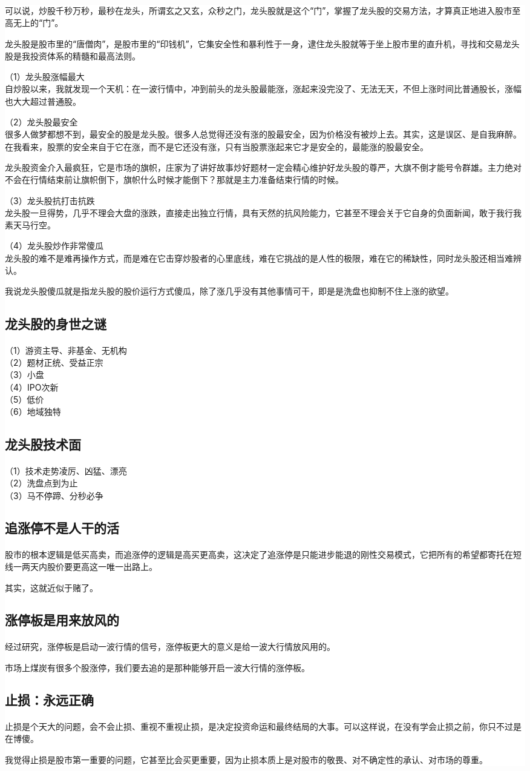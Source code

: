 可以说，炒股千秒万秒，最秒在龙头，所谓玄之又玄，众秒之门，龙头股就是这个“门”，掌握了龙头股的交易方法，才算真正地进入股市至高无上的“门”。

龙头股是股市里的“唐僧肉”，是股市里的“印钱机”，它集安全性和暴利性于一身，逮住龙头股就等于坐上股市里的直升机，寻找和交易龙头股是我投资体系的精髓和最高法则。

（1）龙头股涨幅最大  
自炒股以来，我就发现一个天机：在一波行情中，冲到前头的龙头股最能涨，涨起来没完没了、无法无天，不但上涨时间比普通股长，涨幅也大大超过普通股。

（2）龙头股最安全  
很多人做梦都想不到，最安全的股是龙头股。很多人总觉得还没有涨的股最安全，因为价格没有被炒上去。其实，这是误区、是自我麻醉。在我看来，股票的安全来自于它在涨，而不是它还没有涨，只有当股票涨起来它才是安全的，最能涨的股最安全。

龙头股资金介入最疯狂，它是市场的旗帜，庄家为了讲好故事炒好题材一定会精心维护好龙头股的尊严，大旗不倒才能号令群雄。主力绝对不会在行情结束前让旗帜倒下，旗帜什么时候才能倒下？那就是主力准备结束行情的时候。

（3）龙头股抗打击抗跌  
龙头股一旦得势，几乎不理会大盘的涨跌，直接走出独立行情，具有天然的抗风险能力，它甚至不理会关于它自身的负面新闻，敢于我行我素天马行空。

（4）龙头股炒作非常傻瓜  
龙头股的难不是难再操作方式，而是难在它击穿炒股者的心里底线，难在它挑战的是人性的极限，难在它的稀缺性，同时龙头股还相当难辨认。

我说龙头股傻瓜就是指龙头股的股价运行方式傻瓜，除了涨几乎没有其他事情可干，即是是洗盘也抑制不住上涨的欲望。

## 龙头股的身世之谜

（1）游资主导、非基金、无机构  
（2）题材正统、受益正宗  
（3）小盘  
（4）IPO次新  
（5）低价  
（6）地域独特

## 龙头股技术面

（1）技术走势凌厉、凶猛、漂亮  
（2）洗盘点到为止  
（3）马不停蹄、分秒必争

## 追涨停不是人干的活

股市的根本逻辑是低买高卖，而追涨停的逻辑是高买更高卖，这决定了追涨停是只能进步能退的刚性交易模式，它把所有的希望都寄托在短线一两天内股价要更高这一唯一出路上。

其实，这就近似于赌了。

## 涨停板是用来放风的

经过研究，涨停板是启动一波行情的信号，涨停板更大的意义是给一波大行情放风用的。

市场上煤炭有很多个股涨停，我们要去追的是那种能够开启一波大行情的涨停板。

## 止损：永远正确

止损是个天大的问题，会不会止损、重视不重视止损，是决定投资命运和最终结局的大事。可以这样说，在没有学会止损之前，你只不过是在博傻。

我觉得止损是股市第一重要的问题，它甚至比会买更重要，因为止损本质上是对股市的敬畏、对不确定性的承认、对市场的尊重。
